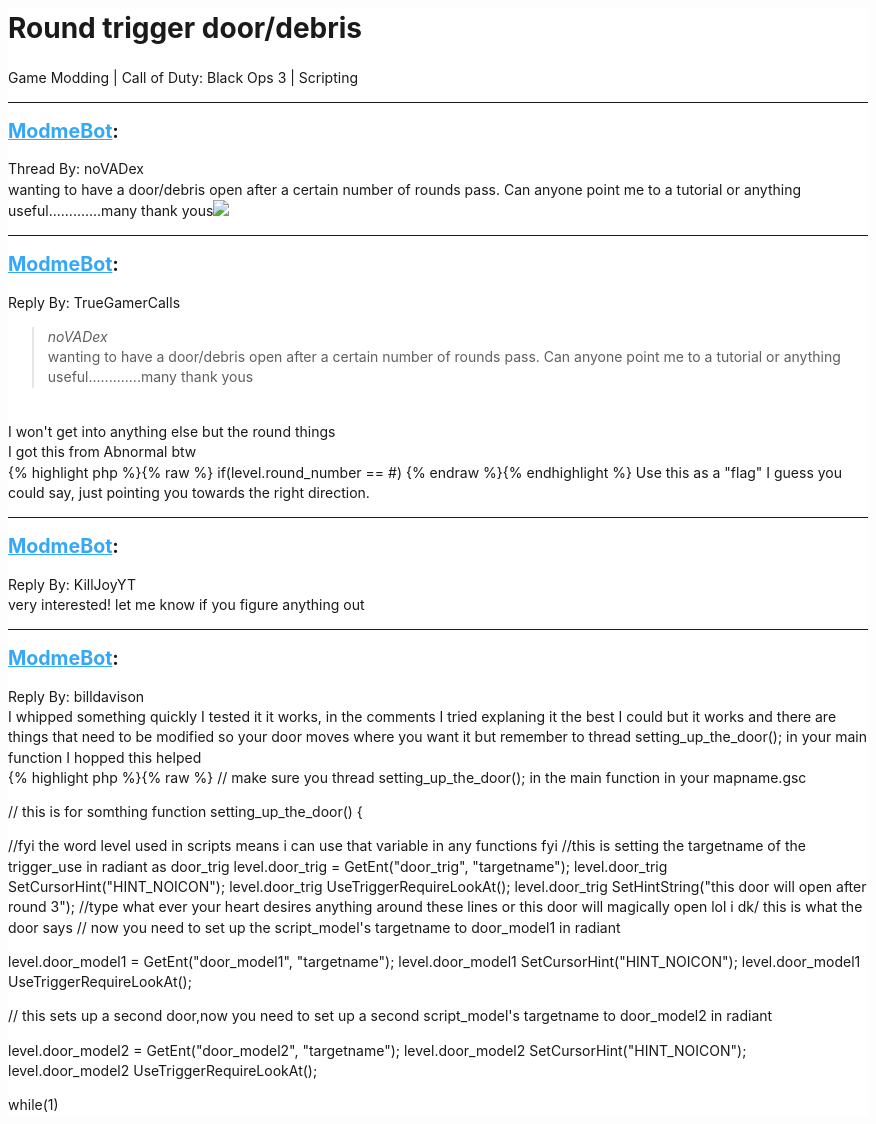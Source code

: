 # Round trigger door/debris
Game Modding | Call of Duty: Black Ops 3 | Scripting

---
<strong style="font-size: 1.4em;"><span style="text-decoration: underline;text-decoration-color: #34a7f9;"><span style="color:#34a7f9;">ModmeBot</span></span>:</strong>

<p>Thread By: noVADex<br />wanting to have a door/debris open after a certain number of rounds pass. Can anyone point me to a tutorial or anything useful.............many thank yous<img style="max-width: 500px;" src="http://aviacreations.com/modme/emoticons/wink.png"></p>

---
<strong style="font-size: 1.4em;"><span style="text-decoration: underline;text-decoration-color: #34a7f9;"><span style="color:#34a7f9;">ModmeBot</span></span>:</strong>

<p>Reply By: TrueGamerCalls<br /><blockquote><em>noVADex</em><br />wanting to have a door/debris open after a certain number of rounds pass. Can anyone point me to a tutorial or anything useful.............many thank yous</blockquote><br />I won&#39;t get into anything else but the round things<br />I got this from Abnormal btw<br />{% highlight php %}{% raw %}
if(level.round_number == #)
{% endraw %}{% endhighlight %}
 Use this as a &quot;flag&quot; I guess you could say, just pointing you towards the right direction.</p>

---
<strong style="font-size: 1.4em;"><span style="text-decoration: underline;text-decoration-color: #34a7f9;"><span style="color:#34a7f9;">ModmeBot</span></span>:</strong>

<p>Reply By: KillJoyYT<br />very interested! let me know if you figure anything out</p>

---
<strong style="font-size: 1.4em;"><span style="text-decoration: underline;text-decoration-color: #34a7f9;"><span style="color:#34a7f9;">ModmeBot</span></span>:</strong>

<p>Reply By: billdavison<br />I whipped something quickly I tested it it works, in the comments I tried explaning  it the best I could but it works and there are things that need to be modified so your door moves where you want it but remember to  thread setting_up_the_door(); in your main function I hopped this helped<br />{% highlight php %}{% raw %}
// make sure you thread setting_up_the_door(); in the main function in your mapname.gsc

// this is for somthing
function  setting_up_the_door()
{

 
//fyi the word level used in scripts means i can use that variable in any functions fyi
//this is setting the targetname of the trigger_use in radiant as door_trig
 level.door_trig = GetEnt("door_trig", "targetname");
 level.door_trig SetCursorHint("HINT_NOICON");
 level.door_trig UseTriggerRequireLookAt();
 level.door_trig SetHintString("this door will open after round 3"); //type what ever your heart desires anything around these lines or this door will magically open lol i dk/ this is what the door says
// now you need to set up the script_model&#39;s targetname  to door_model1 in radiant

 level.door_model1 = GetEnt("door_model1", "targetname");
 level.door_model1 SetCursorHint("HINT_NOICON");
 level.door_model1 UseTriggerRequireLookAt();
 
 // this sets up a second door,now you need to set up a second  script_model&#39;s targetname  to door_model2 in radiant
 
 level.door_model2 = GetEnt("door_model2", "targetname");
 level.door_model2 SetCursorHint("HINT_NOICON");
 level.door_model2 UseTriggerRequireLookAt();





while(1)